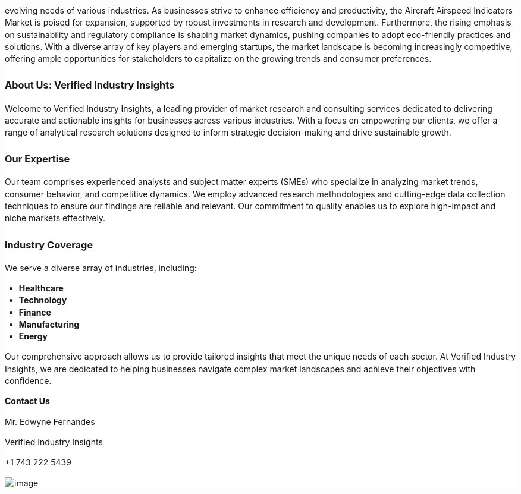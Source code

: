 evolving needs of various industries. As businesses strive to enhance efficiency and productivity, the Aircraft Airspeed Indicators Market is poised for expansion, supported by robust investments in research and development. Furthermore, the rising emphasis on sustainability and regulatory compliance is shaping market dynamics, pushing companies to adopt eco-friendly practices and solutions. With a diverse array of key players and emerging startups, the market landscape is becoming increasingly competitive, offering ample opportunities for stakeholders to capitalize on the growing trends and consumer preferences.</p><h3>About Us: Verified Industry Insights</h3><p>Welcome to Verified Industry Insights, a leading provider of market research and consulting services dedicated to delivering accurate and actionable insights for businesses across various industries. With a focus on empowering our clients, we offer a range of analytical research solutions designed to inform strategic decision-making and drive sustainable growth.</p><h3>Our Expertise</h3><p>Our team comprises experienced analysts and subject matter experts (SMEs) who specialize in analyzing market trends, consumer behavior, and competitive dynamics. We employ advanced research methodologies and cutting-edge data collection techniques to ensure our findings are reliable and relevant. Our commitment to quality enables us to explore high-impact and niche markets effectively.</p><h3>Industry Coverage</h3><p>We serve a diverse array of industries, including:</p><ul><li><strong>Healthcare</strong></li><li><strong>Technology</strong></li><li><strong>Finance</strong></li><li><strong>Manufacturing</strong></li><li><strong>Energy</strong></li></ul><p>Our comprehensive approach allows us to provide tailored insights that meet the unique needs of each sector. At Verified Industry Insights, we are dedicated to helping businesses navigate complex market landscapes and achieve their objectives with confidence.</p><p><strong>Contact Us</strong></p><p>Mr. Edwyne Fernandes</p><p><a href="https://www.verifiedindustryinsights.com/">Verified Industry Insights</a></p><p>+1 743 222 5439</p>
![image](https://github.com/user-attachments/assets/67686434-4ad6-48c9-a40f-6e4ca66b6568)

